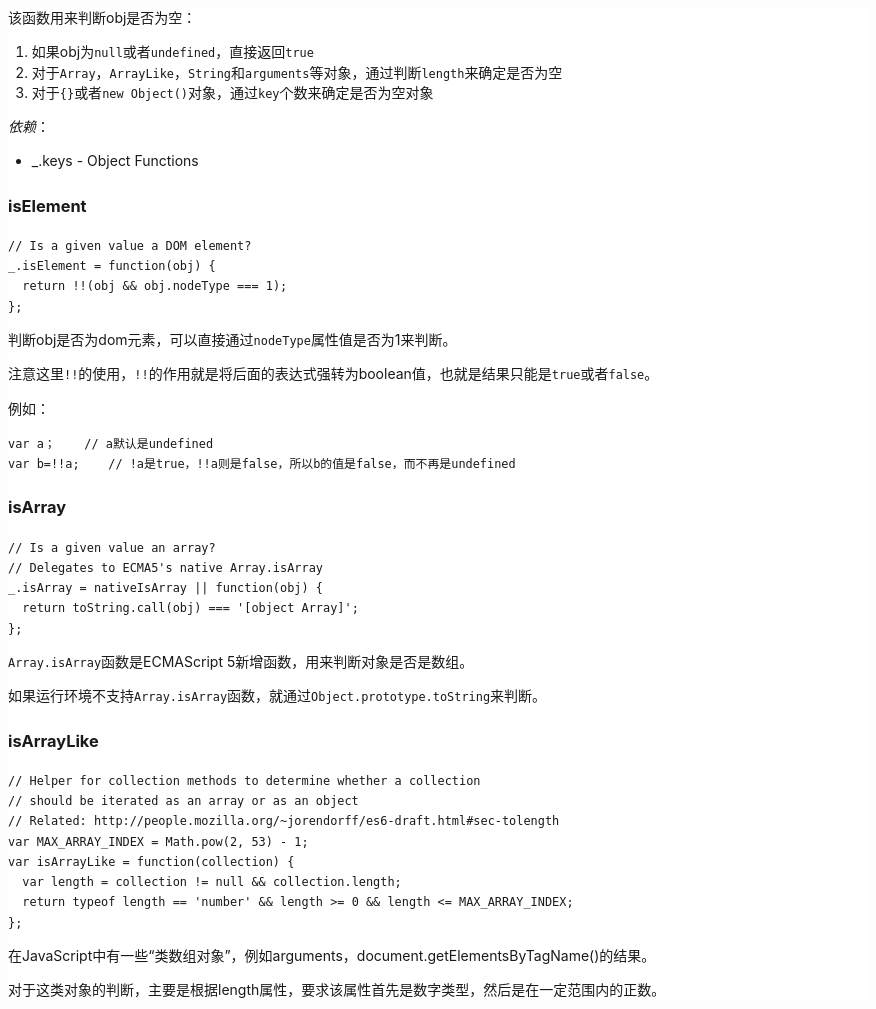 该函数用来判断obj是否为空：

1. 如果obj为`null`或者`undefined`，直接返回`true`
2. 对于`Array`，`ArrayLike`，`String`和`arguments`等对象，通过判断`length`来确定是否为空
3. 对于`{}`或者`new Object()`对象，通过`key`个数来确定是否为空对象

*依赖*：

- _.keys - Object Functions 



### isElement

    // Is a given value a DOM element?
    _.isElement = function(obj) {
      return !!(obj && obj.nodeType === 1);
    };

判断obj是否为dom元素，可以直接通过`nodeType`属性值是否为1来判断。    

注意这里`!!`的使用，`!!`的作用就是将后面的表达式强转为boolean值，也就是结果只能是`true`或者`false`。  

例如：

    var a；    // a默认是undefined
    var b=!!a;    // !a是true，!!a则是false，所以b的值是false，而不再是undefined
    
    

### isArray

    // Is a given value an array?
    // Delegates to ECMA5's native Array.isArray
    _.isArray = nativeIsArray || function(obj) {
      return toString.call(obj) === '[object Array]';
    };

`Array.isArray`函数是ECMAScript 5新增函数，用来判断对象是否是数组。   

如果运行环境不支持`Array.isArray`函数，就通过`Object.prototype.toString`来判断。



### isArrayLike

    // Helper for collection methods to determine whether a collection
    // should be iterated as an array or as an object
    // Related: http://people.mozilla.org/~jorendorff/es6-draft.html#sec-tolength
    var MAX_ARRAY_INDEX = Math.pow(2, 53) - 1;
    var isArrayLike = function(collection) {
      var length = collection != null && collection.length;
      return typeof length == 'number' && length >= 0 && length <= MAX_ARRAY_INDEX;
    };

在JavaScript中有一些“类数组对象”，例如arguments，document.getElementsByTagName()的结果。

对于这类对象的判断，主要是根据length属性，要求该属性首先是数字类型，然后是在一定范围内的正数。

    